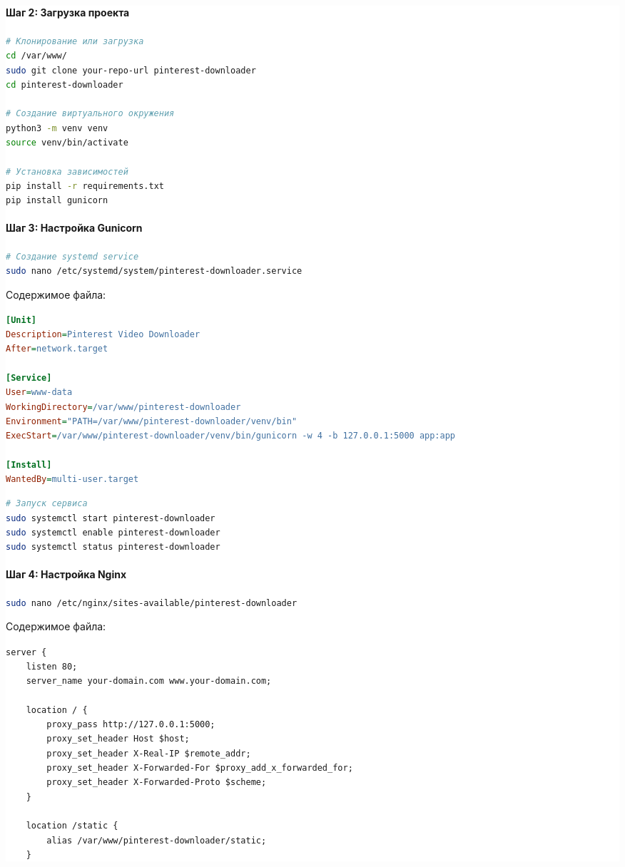 #### Шаг 2: Загрузка проекта
```bash
# Клонирование или загрузка
cd /var/www/
sudo git clone your-repo-url pinterest-downloader
cd pinterest-downloader

# Создание виртуального окружения
python3 -m venv venv
source venv/bin/activate

# Установка зависимостей
pip install -r requirements.txt
pip install gunicorn
```

#### Шаг 3: Настройка Gunicorn
```bash
# Создание systemd service
sudo nano /etc/systemd/system/pinterest-downloader.service
```

Содержимое файла:
```ini
[Unit]
Description=Pinterest Video Downloader
After=network.target

[Service]
User=www-data
WorkingDirectory=/var/www/pinterest-downloader
Environment="PATH=/var/www/pinterest-downloader/venv/bin"
ExecStart=/var/www/pinterest-downloader/venv/bin/gunicorn -w 4 -b 127.0.0.1:5000 app:app

[Install]
WantedBy=multi-user.target
```

```bash
# Запуск сервиса
sudo systemctl start pinterest-downloader
sudo systemctl enable pinterest-downloader
sudo systemctl status pinterest-downloader
```

#### Шаг 4: Настройка Nginx
```bash
sudo nano /etc/nginx/sites-available/pinterest-downloader
```

Содержимое файла:
```nginx
server {
    listen 80;
    server_name your-domain.com www.your-domain.com;

    location / {
        proxy_pass http://127.0.0.1:5000;
        proxy_set_header Host $host;
        proxy_set_header X-Real-IP $remote_addr;
        proxy_set_header X-Forwarded-For $proxy_add_x_forwarded_for;
        proxy_set_header X-Forwarded-Proto $scheme;
    }

    location /static {
        alias /var/www/pinterest-downloader/static;
    }
```